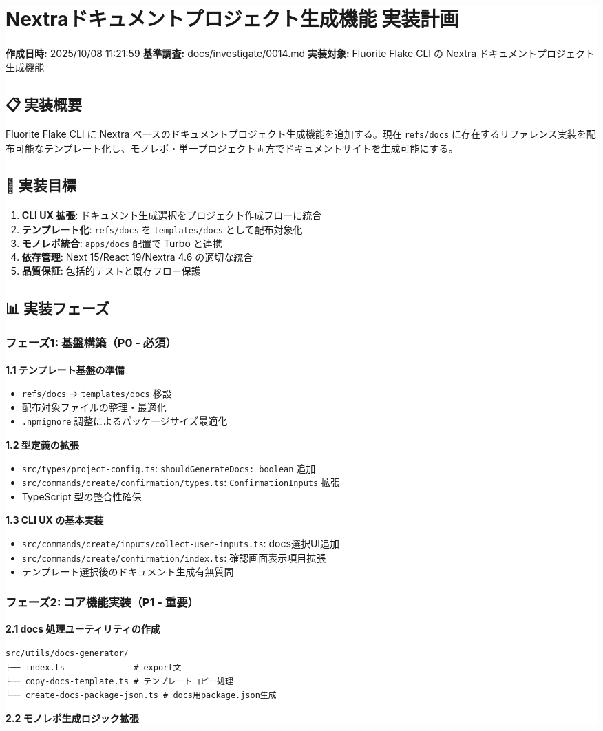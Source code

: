 # Nextraドキュメントプロジェクト生成機能 実装計画

**作成日時:** 2025/10/08 11:21:59
**基準調査:** docs/investigate/0014.md
**実装対象:** Fluorite Flake CLI の Nextra ドキュメントプロジェクト生成機能

## 📋 実装概要

Fluorite Flake CLI に Nextra ベースのドキュメントプロジェクト生成機能を追加する。現在 `refs/docs` に存在するリファレンス実装を配布可能なテンプレート化し、モノレポ・単一プロジェクト両方でドキュメントサイトを生成可能にする。

## 🎯 実装目標

1. **CLI UX 拡張**: ドキュメント生成選択をプロジェクト作成フローに統合
2. **テンプレート化**: `refs/docs` を `templates/docs` として配布対象化
3. **モノレポ統合**: `apps/docs` 配置で Turbo と連携
4. **依存管理**: Next 15/React 19/Nextra 4.6 の適切な統合
5. **品質保証**: 包括的テストと既存フロー保護

## 📊 実装フェーズ

### **フェーズ1: 基盤構築（P0 - 必須）**

**1.1 テンプレート基盤の準備**

- `refs/docs` → `templates/docs` 移設
- 配布対象ファイルの整理・最適化
- `.npmignore` 調整によるパッケージサイズ最適化

**1.2 型定義の拡張**

- `src/types/project-config.ts`: `shouldGenerateDocs: boolean` 追加
- `src/commands/create/confirmation/types.ts`: `ConfirmationInputs` 拡張
- TypeScript 型の整合性確保

**1.3 CLI UX の基本実装**

- `src/commands/create/inputs/collect-user-inputs.ts`: docs選択UI追加
- `src/commands/create/confirmation/index.ts`: 確認画面表示項目拡張
- テンプレート選択後のドキュメント生成有無質問

### **フェーズ2: コア機能実装（P1 - 重要）**

**2.1 docs 処理ユーティリティの作成**

```
src/utils/docs-generator/
├── index.ts              # export文
├── copy-docs-template.ts # テンプレートコピー処理
└── create-docs-package-json.ts # docs用package.json生成
```

**2.2 モノレポ生成ロジック拡張**
